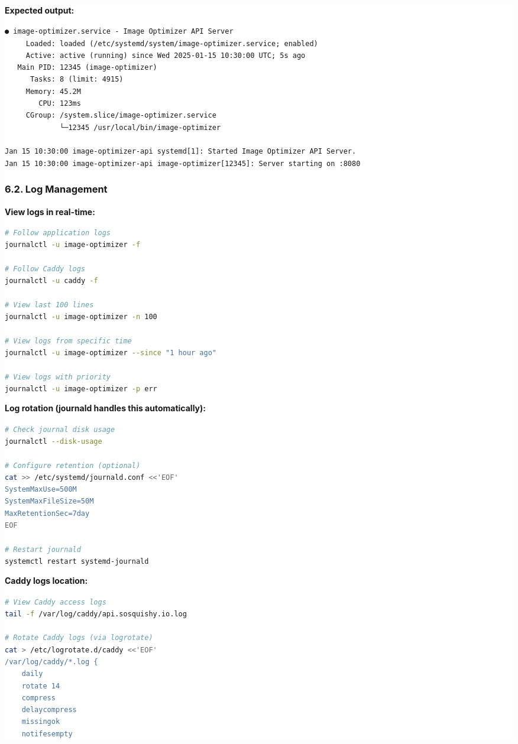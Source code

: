 **Expected output:**
```
● image-optimizer.service - Image Optimizer API Server
     Loaded: loaded (/etc/systemd/system/image-optimizer.service; enabled)
     Active: active (running) since Wed 2025-01-15 10:30:00 UTC; 5s ago
   Main PID: 12345 (image-optimizer)
      Tasks: 8 (limit: 4915)
     Memory: 45.2M
        CPU: 123ms
     CGroup: /system.slice/image-optimizer.service
             └─12345 /usr/local/bin/image-optimizer

Jan 15 10:30:00 image-optimizer-api systemd[1]: Started Image Optimizer API Server.
Jan 15 10:30:00 image-optimizer-api image-optimizer[12345]: Server starting on :8080
```

### 6.2. Log Management

**View logs in real-time:**
```bash
# Follow application logs
journalctl -u image-optimizer -f

# Follow Caddy logs
journalctl -u caddy -f

# View last 100 lines
journalctl -u image-optimizer -n 100

# View logs from specific time
journalctl -u image-optimizer --since "1 hour ago"

# View logs with priority
journalctl -u image-optimizer -p err
```

**Log rotation (journald handles this automatically):**
```bash
# Check journal disk usage
journalctl --disk-usage

# Configure retention (optional)
cat >> /etc/systemd/journald.conf <<'EOF'
SystemMaxUse=500M
SystemMaxFileSize=50M
MaxRetentionSec=7day
EOF

# Restart journald
systemctl restart systemd-journald
```

**Caddy logs location:**
```bash
# View Caddy access logs
tail -f /var/log/caddy/api.sosquishy.io.log

# Rotate Caddy logs (via logrotate)
cat > /etc/logrotate.d/caddy <<'EOF'
/var/log/caddy/*.log {
    daily
    rotate 14
    compress
    delaycompress
    missingok
    notifesempty
```